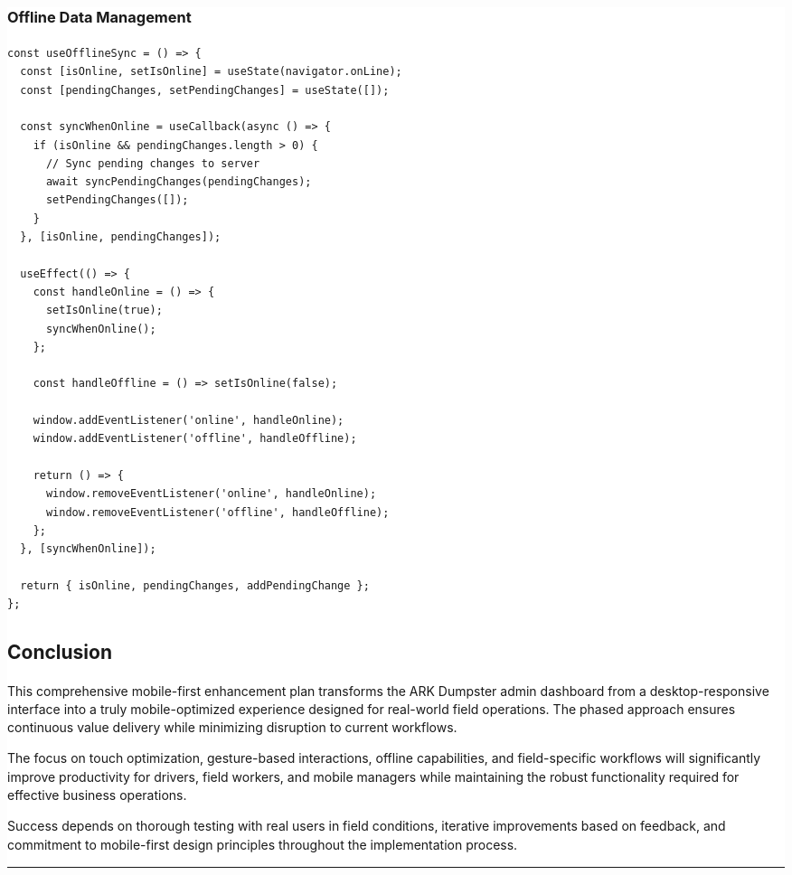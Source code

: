 ### Offline Data Management

```tsx
const useOfflineSync = () => {
  const [isOnline, setIsOnline] = useState(navigator.onLine);
  const [pendingChanges, setPendingChanges] = useState([]);
  
  const syncWhenOnline = useCallback(async () => {
    if (isOnline && pendingChanges.length > 0) {
      // Sync pending changes to server
      await syncPendingChanges(pendingChanges);
      setPendingChanges([]);
    }
  }, [isOnline, pendingChanges]);
  
  useEffect(() => {
    const handleOnline = () => {
      setIsOnline(true);
      syncWhenOnline();
    };
    
    const handleOffline = () => setIsOnline(false);
    
    window.addEventListener('online', handleOnline);
    window.addEventListener('offline', handleOffline);
    
    return () => {
      window.removeEventListener('online', handleOnline);
      window.removeEventListener('offline', handleOffline);
    };
  }, [syncWhenOnline]);
  
  return { isOnline, pendingChanges, addPendingChange };
};
```

## Conclusion

This comprehensive mobile-first enhancement plan transforms the ARK Dumpster admin dashboard from a desktop-responsive interface into a truly mobile-optimized experience designed for real-world field operations. The phased approach ensures continuous value delivery while minimizing disruption to current workflows.

The focus on touch optimization, gesture-based interactions, offline capabilities, and field-specific workflows will significantly improve productivity for drivers, field workers, and mobile managers while maintaining the robust functionality required for effective business operations.

Success depends on thorough testing with real users in field conditions, iterative improvements based on feedback, and commitment to mobile-first design principles throughout the implementation process.

---
